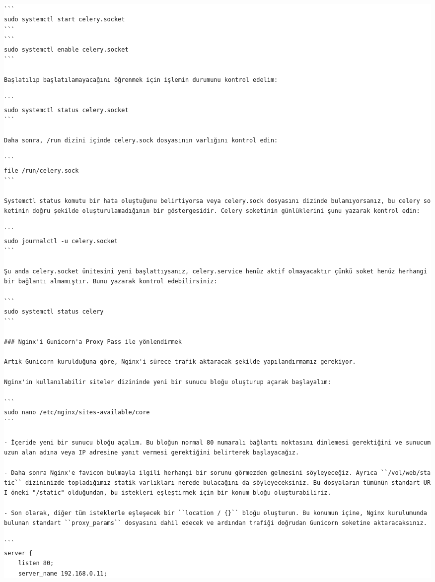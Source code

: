     ```
    sudo systemctl start celery.socket
    ```
    ```
    sudo systemctl enable celery.socket
    ```

    Başlatılıp başlatılamayacağını öğrenmek için işlemin durumunu kontrol edelim:

    ```
    sudo systemctl status celery.socket
    ```

    Daha sonra, /run dizini içinde celery.sock dosyasının varlığını kontrol edin:

    ```
    file /run/celery.sock
    ```

    Systemctl status komutu bir hata oluştuğunu belirtiyorsa veya celery.sock dosyasını dizinde bulamıyorsanız, bu celery soketinin doğru şekilde oluşturulamadığının bir göstergesidir. Celery soketinin günlüklerini şunu yazarak kontrol edin:

    ```
    sudo journalctl -u celery.socket
    ```

    Şu anda celery.socket ünitesini yeni başlattıysanız, celery.service henüz aktif olmayacaktır çünkü soket henüz herhangi bir bağlantı almamıştır. Bunu yazarak kontrol edebilirsiniz:

    ```
    sudo systemctl status celery
    ```

    ### Nginx'i Gunicorn'a Proxy Pass ile yönlendirmek

    Artık Gunicorn kurulduğuna göre, Nginx'i sürece trafik aktaracak şekilde yapılandırmamız gerekiyor.

    Nginx'in kullanılabilir siteler dizininde yeni bir sunucu bloğu oluşturup açarak başlayalım:

    ```
    sudo nano /etc/nginx/sites-available/core
    ```

    - İçeride yeni bir sunucu bloğu açalım. Bu bloğun normal 80 numaralı bağlantı noktasını dinlemesi gerektiğini ve sunucumuzun alan adına veya IP adresine yanıt vermesi gerektiğini belirterek başlayacağız.
  
    - Daha sonra Nginx'e favicon bulmayla ilgili herhangi bir sorunu görmezden gelmesini söyleyeceğiz. Ayrıca ``/vol/web/static`` dizininizde topladığımız statik varlıkları nerede bulacağını da söyleyeceksiniz. Bu dosyaların tümünün standart URI öneki "/static" olduğundan, bu istekleri eşleştirmek için bir konum bloğu oluşturabiliriz.

    - Son olarak, diğer tüm isteklerle eşleşecek bir ``location / {}`` bloğu oluşturun. Bu konumun içine, Nginx kurulumunda bulunan standart ``proxy_params`` dosyasını dahil edecek ve ardından trafiği doğrudan Gunicorn soketine aktaracaksınız.
  
    ```
    server {
        listen 80;
        server_name 192.168.0.11;
